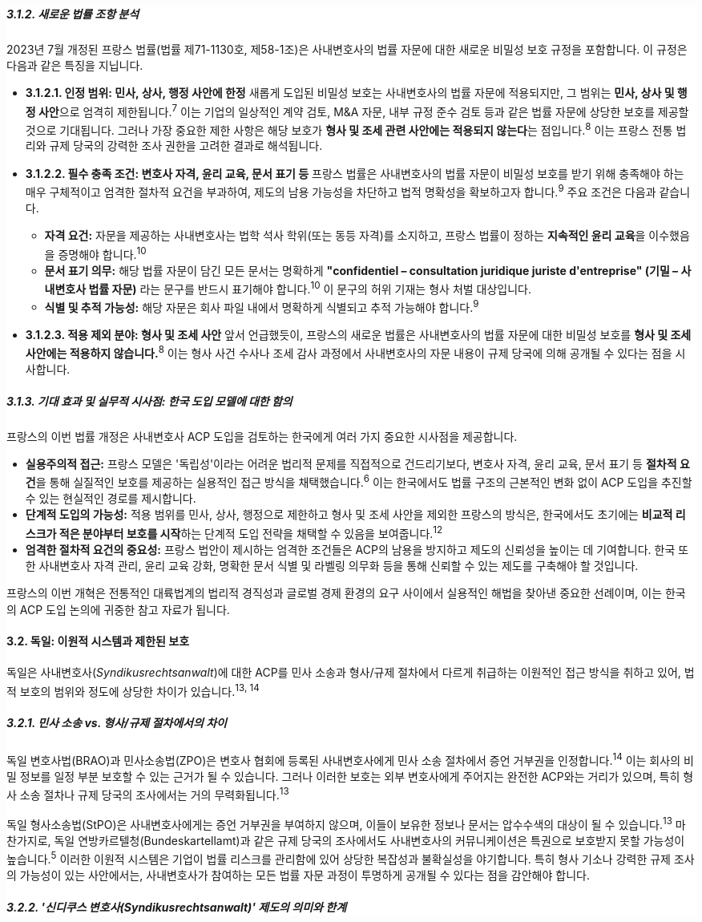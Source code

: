 ##### 3.1.2. 새로운 법률 조항 분석

2023년 7월 개정된 프랑스 법률(법률 제71-1130호, 제58-1조)은 사내변호사의 법률 자문에 대한 새로운 비밀성 보호 규정을 포함합니다. 이 규정은 다음과 같은 특징을 지닙니다.

*   **3.1.2.1. 인정 범위: 민사, 상사, 행정 사안에 한정**
    새롭게 도입된 비밀성 보호는 사내변호사의 법률 자문에 적용되지만, 그 범위는 **민사, 상사 및 행정 사안**으로 엄격히 제한됩니다.<sup>7</sup> 이는 기업의 일상적인 계약 검토, M&A 자문, 내부 규정 준수 검토 등과 같은 법률 자문에 상당한 보호를 제공할 것으로 기대됩니다. 그러나 가장 중요한 제한 사항은 해당 보호가 **형사 및 조세 관련 사안에는 적용되지 않는다**는 점입니다.<sup>8</sup> 이는 프랑스 전통 법리와 규제 당국의 강력한 조사 권한을 고려한 결과로 해석됩니다.

*   **3.1.2.2. 필수 충족 조건: 변호사 자격, 윤리 교육, 문서 표기 등**
    프랑스 법률은 사내변호사의 법률 자문이 비밀성 보호를 받기 위해 충족해야 하는 매우 구체적이고 엄격한 절차적 요건을 부과하여, 제도의 남용 가능성을 차단하고 법적 명확성을 확보하고자 합니다.<sup>9</sup> 주요 조건은 다음과 같습니다.
    *   **자격 요건:** 자문을 제공하는 사내변호사는 법학 석사 학위(또는 동등 자격)를 소지하고, 프랑스 법률이 정하는 **지속적인 윤리 교육**을 이수했음을 증명해야 합니다.<sup>10</sup>
    *   **문서 표기 의무:** 해당 법률 자문이 담긴 모든 문서는 명확하게 **"confidentiel – consultation juridique juriste d'entreprise" (기밀 – 사내변호사 법률 자문)** 라는 문구를 반드시 표기해야 합니다.<sup>10</sup> 이 문구의 허위 기재는 형사 처벌 대상입니다.
    *   **식별 및 추적 가능성:** 해당 자문은 회사 파일 내에서 명확하게 식별되고 추적 가능해야 합니다.<sup>9</sup>

*   **3.1.2.3. 적용 제외 분야: 형사 및 조세 사안**
    앞서 언급했듯이, 프랑스의 새로운 법률은 사내변호사의 법률 자문에 대한 비밀성 보호를 **형사 및 조세 사안에는 적용하지 않습니다.**<sup>8</sup> 이는 형사 사건 수사나 조세 감사 과정에서 사내변호사의 자문 내용이 규제 당국에 의해 공개될 수 있다는 점을 시사합니다.

##### 3.1.3. 기대 효과 및 실무적 시사점: 한국 도입 모델에 대한 함의

프랑스의 이번 법률 개정은 사내변호사 ACP 도입을 검토하는 한국에게 여러 가지 중요한 시사점을 제공합니다.

*   **실용주의적 접근:** 프랑스 모델은 '독립성'이라는 어려운 법리적 문제를 직접적으로 건드리기보다, 변호사 자격, 윤리 교육, 문서 표기 등 **절차적 요건**을 통해 실질적인 보호를 제공하는 실용적인 접근 방식을 채택했습니다.<sup>6</sup> 이는 한국에서도 법률 구조의 근본적인 변화 없이 ACP 도입을 추진할 수 있는 현실적인 경로를 제시합니다.
*   **단계적 도입의 가능성:** 적용 범위를 민사, 상사, 행정으로 제한하고 형사 및 조세 사안을 제외한 프랑스의 방식은, 한국에서도 초기에는 **비교적 리스크가 적은 분야부터 보호를 시작**하는 단계적 도입 전략을 채택할 수 있음을 보여줍니다.<sup>12</sup>
*   **엄격한 절차적 요건의 중요성:** 프랑스 법안이 제시하는 엄격한 조건들은 ACP의 남용을 방지하고 제도의 신뢰성을 높이는 데 기여합니다. 한국 또한 사내변호사 자격 관리, 윤리 교육 강화, 명확한 문서 식별 및 라벨링 의무화 등을 통해 신뢰할 수 있는 제도를 구축해야 할 것입니다.

프랑스의 이번 개혁은 전통적인 대륙법계의 법리적 경직성과 글로벌 경제 환경의 요구 사이에서 실용적인 해법을 찾아낸 중요한 선례이며, 이는 한국의 ACP 도입 논의에 귀중한 참고 자료가 됩니다.

#### **3.2. 독일: 이원적 시스템과 제한된 보호**

독일은 사내변호사(*Syndikusrechtsanwalt*)에 대한 ACP를 민사 소송과 형사/규제 절차에서 다르게 취급하는 이원적인 접근 방식을 취하고 있어, 법적 보호의 범위와 정도에 상당한 차이가 있습니다.<sup>13, 14</sup>

##### 3.2.1. 민사 소송 vs. 형사/규제 절차에서의 차이

독일 변호사법(BRAO)과 민사소송법(ZPO)은 변호사 협회에 등록된 사내변호사에게 민사 소송 절차에서 증언 거부권을 인정합니다.<sup>14</sup> 이는 회사의 비밀 정보를 일정 부분 보호할 수 있는 근거가 될 수 있습니다. 그러나 이러한 보호는 외부 변호사에게 주어지는 완전한 ACP와는 거리가 있으며, 특히 형사 소송 절차나 규제 당국의 조사에서는 거의 무력화됩니다.<sup>13</sup>

독일 형사소송법(StPO)은 사내변호사에게는 증언 거부권을 부여하지 않으며, 이들이 보유한 정보나 문서는 압수수색의 대상이 될 수 있습니다.<sup>13</sup> 마찬가지로, 독일 연방카르텔청(Bundeskartellamt)과 같은 규제 당국의 조사에서도 사내변호사의 커뮤니케이션은 특권으로 보호받지 못할 가능성이 높습니다.<sup>5</sup> 이러한 이원적 시스템은 기업이 법률 리스크를 관리함에 있어 상당한 복잡성과 불확실성을 야기합니다. 특히 형사 기소나 강력한 규제 조사의 가능성이 있는 사안에서는, 사내변호사가 참여하는 모든 법률 자문 과정이 투명하게 공개될 수 있다는 점을 감안해야 합니다.

##### 3.2.2. '신디쿠스 변호사(Syndikusrechtsanwalt)' 제도의 의미와 한계

